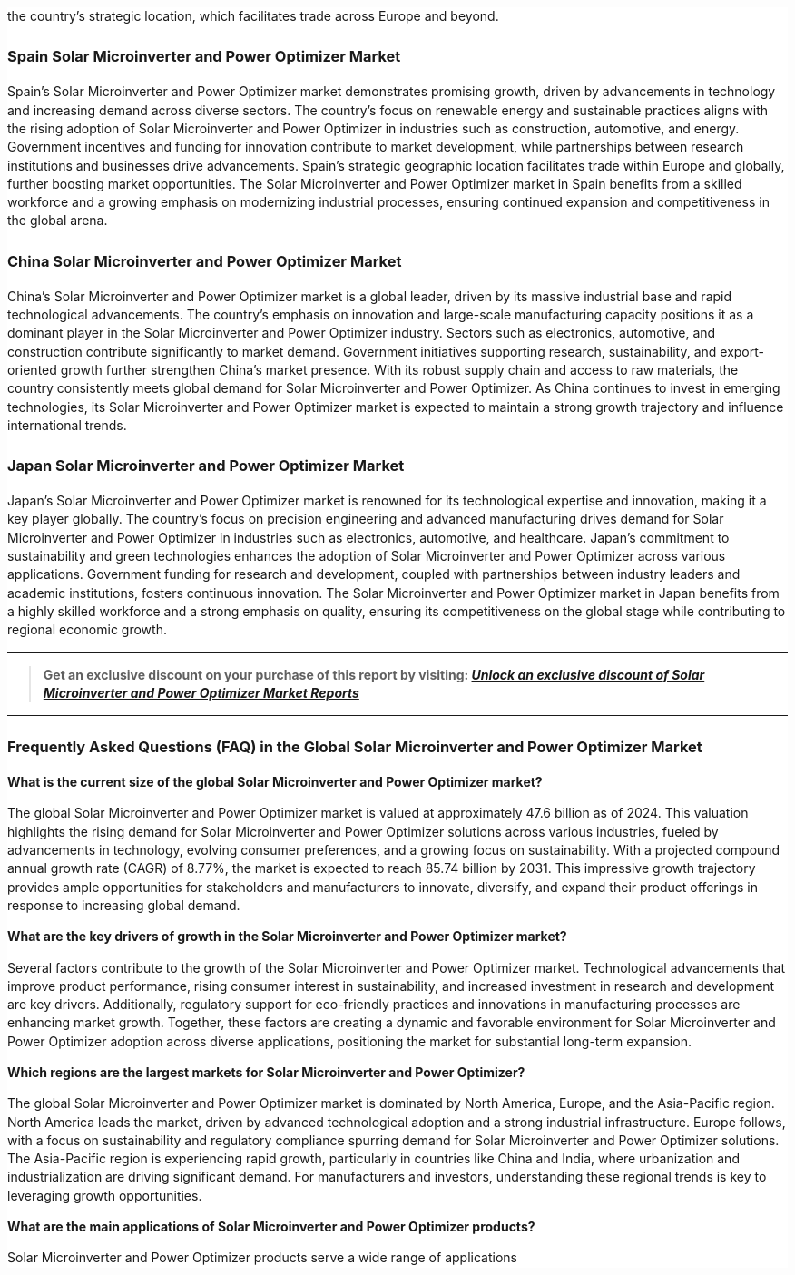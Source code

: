the country&rsquo;s strategic location, which facilitates trade across Europe and beyond.</p><h3>Spain Solar Microinverter and Power Optimizer Market</h3><p>Spain&rsquo;s Solar Microinverter and Power Optimizer market demonstrates promising growth, driven by advancements in technology and increasing demand across diverse sectors. The country&rsquo;s focus on renewable energy and sustainable practices aligns with the rising adoption of Solar Microinverter and Power Optimizer in industries such as construction, automotive, and energy. Government incentives and funding for innovation contribute to market development, while partnerships between research institutions and businesses drive advancements. Spain&rsquo;s strategic geographic location facilitates trade within Europe and globally, further boosting market opportunities. The Solar Microinverter and Power Optimizer market in Spain benefits from a skilled workforce and a growing emphasis on modernizing industrial processes, ensuring continued expansion and competitiveness in the global arena.</p><h3>China Solar Microinverter and Power Optimizer Market</h3><p>China&rsquo;s Solar Microinverter and Power Optimizer market is a global leader, driven by its massive industrial base and rapid technological advancements. The country&rsquo;s emphasis on innovation and large-scale manufacturing capacity positions it as a dominant player in the Solar Microinverter and Power Optimizer industry. Sectors such as electronics, automotive, and construction contribute significantly to market demand. Government initiatives supporting research, sustainability, and export-oriented growth further strengthen China&rsquo;s market presence. With its robust supply chain and access to raw materials, the country consistently meets global demand for Solar Microinverter and Power Optimizer. As China continues to invest in emerging technologies, its Solar Microinverter and Power Optimizer market is expected to maintain a strong growth trajectory and influence international trends.</p><h3>Japan Solar Microinverter and Power Optimizer Market</h3><p>Japan&rsquo;s Solar Microinverter and Power Optimizer market is renowned for its technological expertise and innovation, making it a key player globally. The country&rsquo;s focus on precision engineering and advanced manufacturing drives demand for Solar Microinverter and Power Optimizer in industries such as electronics, automotive, and healthcare. Japan&rsquo;s commitment to sustainability and green technologies enhances the adoption of Solar Microinverter and Power Optimizer across various applications. Government funding for research and development, coupled with partnerships between industry leaders and academic institutions, fosters continuous innovation. The Solar Microinverter and Power Optimizer market in Japan benefits from a highly skilled workforce and a strong emphasis on quality, ensuring its competitiveness on the global stage while contributing to regional economic growth.</p><hr /><blockquote><p><strong>Get an exclusive discount on your purchase of this report by visiting: <em><a href="://marketresearchpulse.com/ask-for-discount/91159?utm_source=Github&amp;utm_medium=023">Unlock an exclusive discount of Solar Microinverter and Power Optimizer Market Reports</a></em>&nbsp;</strong></p></blockquote><hr /><h3>Frequently Asked Questions (FAQ) in the Global Solar Microinverter and Power Optimizer Market</h3><p><strong>What is the current size of the global Solar Microinverter and Power Optimizer market?</strong></p><p>The global Solar Microinverter and Power Optimizer market is valued at approximately 47.6 billion as of 2024. This valuation highlights the rising demand for Solar Microinverter and Power Optimizer solutions across various industries, fueled by advancements in technology, evolving consumer preferences, and a growing focus on sustainability. With a projected compound annual growth rate (CAGR) of 8.77%, the market is expected to reach 85.74 billion by 2031. This impressive growth trajectory provides ample opportunities for stakeholders and manufacturers to innovate, diversify, and expand their product offerings in response to increasing global demand.</p><p><strong>What are the key drivers of growth in the Solar Microinverter and Power Optimizer market?</strong></p><p>Several factors contribute to the growth of the Solar Microinverter and Power Optimizer market. Technological advancements that improve product performance, rising consumer interest in sustainability, and increased investment in research and development are key drivers. Additionally, regulatory support for eco-friendly practices and innovations in manufacturing processes are enhancing market growth. Together, these factors are creating a dynamic and favorable environment for Solar Microinverter and Power Optimizer adoption across diverse applications, positioning the market for substantial long-term expansion.</p><p><strong>Which regions are the largest markets for Solar Microinverter and Power Optimizer?</strong></p><p>The global Solar Microinverter and Power Optimizer market is dominated by North America, Europe, and the Asia-Pacific region. North America leads the market, driven by advanced technological adoption and a strong industrial infrastructure. Europe follows, with a focus on sustainability and regulatory compliance spurring demand for Solar Microinverter and Power Optimizer solutions. The Asia-Pacific region is experiencing rapid growth, particularly in countries like China and India, where urbanization and industrialization are driving significant demand. For manufacturers and investors, understanding these regional trends is key to leveraging growth opportunities.</p><p><strong>What are the main applications of Solar Microinverter and Power Optimizer products?</strong></p><p>Solar Microinverter and Power Optimizer products serve a wide range of applications